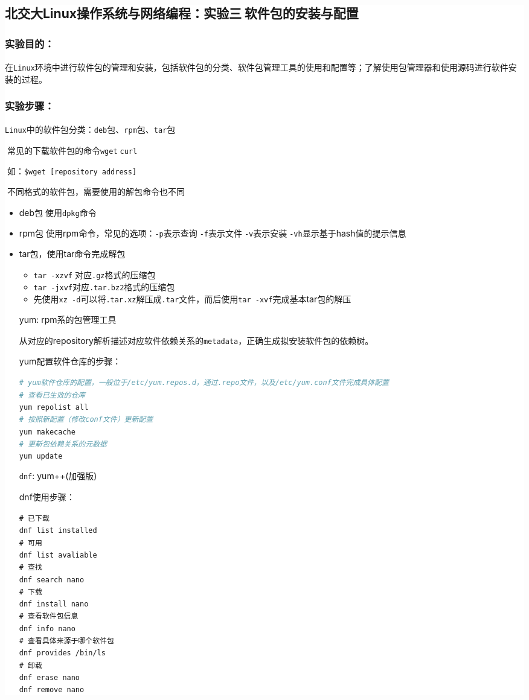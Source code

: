 ## 北交大Linux操作系统与网络编程：实验三 软件包的安装与配置

### **实验目的：**

​    在`Linux`环境中进行软件包的管理和安装，包括软件包的分类、软件包管理工具的使用和配置等；了解使用包管理器和使用源码进行软件安装的过程。

### **实验步骤：**

​    `Linux`中的软件包分类：`deb`包、`rpm`包、`tar`包

​    常见的下载软件包的命令`wget` `curl`

​    如：`$wget [repository address]`

​    不同格式的软件包，需要使用的解包命令也不同

- deb包 使用`dpkg`命令

- rpm包 使用rpm命令，常见的选项：`-p`表示查询 `-f`表示文件 `-v`表示安装          `-vh`显示基于hash值的提示信息

- tar包，使用tar命令完成解包

  - `tar -xzvf` 对应`.gz`格式的压缩包
  - `tar -jxvf`对应`.tar.bz2`格式的压缩包
  - 先使用`xz -d`可以将`.tar.xz`解压成`.tar`文件，而后使用`tar -xvf`完成基本tar包的解压

  yum: rpm系的包管理工具

  ​	从对应的repository解析描述对应软件依赖关系的`metadata`，正确生成拟安装软件包的依赖树。

  yum配置软件仓库的步骤：

  ```bash
  # yum软件仓库的配置，一般位于/etc/yum.repos.d，通过.repo文件，以及/etc/yum.conf文件完成具体配置
  # 查看已生效的仓库
  yum repolist all
  # 按照新配置（修改conf文件）更新配置
  yum makecache
  # 更新包依赖关系的元数据
  yum update
  ```

  `dnf`: yum++(加强版)

  dnf使用步骤：

  ```shell
  # 已下载
  dnf list installed
  # 可用
  dnf list avaliable
  # 查找
  dnf search nano
  # 下载
  dnf install nano
  # 查看软件包信息
  dnf info nano 
  # 查看具体来源于哪个软件包
  dnf provides /bin/ls
  # 卸载
  dnf erase nano
  dnf remove nano
  ```
